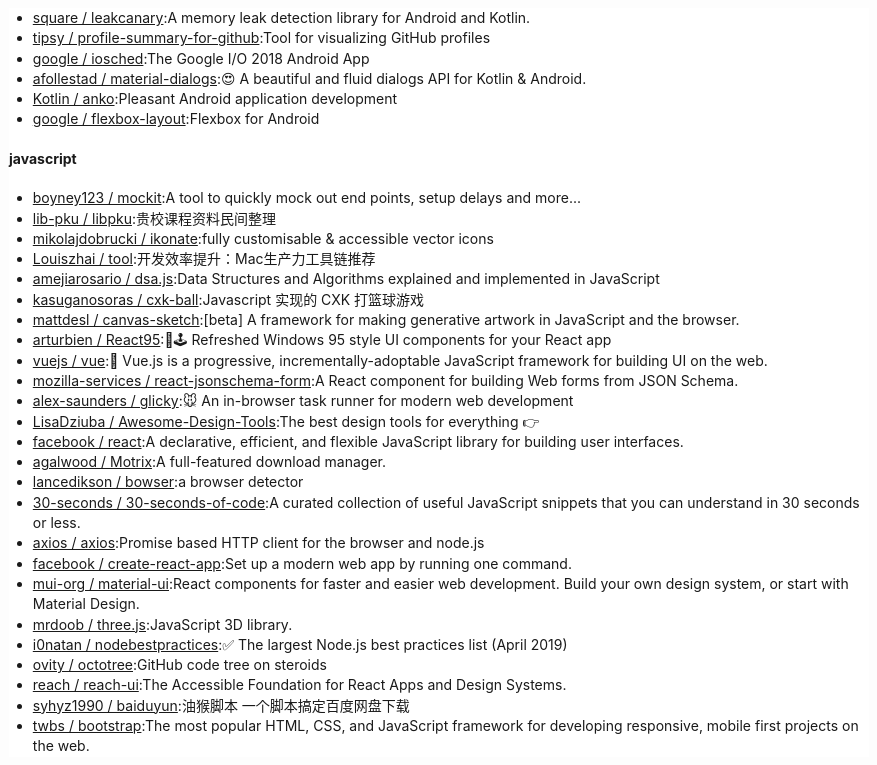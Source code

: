 * [square / leakcanary](https://github.com/square/leakcanary):A memory leak detection library for Android and Kotlin.
* [tipsy / profile-summary-for-github](https://github.com/tipsy/profile-summary-for-github):Tool for visualizing GitHub profiles
* [google / iosched](https://github.com/google/iosched):The Google I/O 2018 Android App
* [afollestad / material-dialogs](https://github.com/afollestad/material-dialogs):😍 A beautiful and fluid dialogs API for Kotlin & Android.
* [Kotlin / anko](https://github.com/Kotlin/anko):Pleasant Android application development
* [google / flexbox-layout](https://github.com/google/flexbox-layout):Flexbox for Android

#### javascript
* [boyney123 / mockit](https://github.com/boyney123/mockit):A tool to quickly mock out end points, setup delays and more...
* [lib-pku / libpku](https://github.com/lib-pku/libpku):贵校课程资料民间整理
* [mikolajdobrucki / ikonate](https://github.com/mikolajdobrucki/ikonate):fully customisable & accessible vector icons
* [Louiszhai / tool](https://github.com/Louiszhai/tool):开发效率提升：Mac生产力工具链推荐
* [amejiarosario / dsa.js](https://github.com/amejiarosario/dsa.js):Data Structures and Algorithms explained and implemented in JavaScript
* [kasuganosoras / cxk-ball](https://github.com/kasuganosoras/cxk-ball):Javascript 实现的 CXK 打篮球游戏
* [mattdesl / canvas-sketch](https://github.com/mattdesl/canvas-sketch):[beta] A framework for making generative artwork in JavaScript and the browser.
* [arturbien / React95](https://github.com/arturbien/React95):🌈🕹 Refreshed Windows 95 style UI components for your React app
* [vuejs / vue](https://github.com/vuejs/vue):🖖 Vue.js is a progressive, incrementally-adoptable JavaScript framework for building UI on the web.
* [mozilla-services / react-jsonschema-form](https://github.com/mozilla-services/react-jsonschema-form):A React component for building Web forms from JSON Schema.
* [alex-saunders / glicky](https://github.com/alex-saunders/glicky):🐭 An in-browser task runner for modern web development
* [LisaDziuba / Awesome-Design-Tools](https://github.com/LisaDziuba/Awesome-Design-Tools):The best design tools for everything 👉
* [facebook / react](https://github.com/facebook/react):A declarative, efficient, and flexible JavaScript library for building user interfaces.
* [agalwood / Motrix](https://github.com/agalwood/Motrix):A full-featured download manager.
* [lancedikson / bowser](https://github.com/lancedikson/bowser):a browser detector
* [30-seconds / 30-seconds-of-code](https://github.com/30-seconds/30-seconds-of-code):A curated collection of useful JavaScript snippets that you can understand in 30 seconds or less.
* [axios / axios](https://github.com/axios/axios):Promise based HTTP client for the browser and node.js
* [facebook / create-react-app](https://github.com/facebook/create-react-app):Set up a modern web app by running one command.
* [mui-org / material-ui](https://github.com/mui-org/material-ui):React components for faster and easier web development. Build your own design system, or start with Material Design.
* [mrdoob / three.js](https://github.com/mrdoob/three.js):JavaScript 3D library.
* [i0natan / nodebestpractices](https://github.com/i0natan/nodebestpractices):✅ The largest Node.js best practices list (April 2019)
* [ovity / octotree](https://github.com/ovity/octotree):GitHub code tree on steroids
* [reach / reach-ui](https://github.com/reach/reach-ui):The Accessible Foundation for React Apps and Design Systems.
* [syhyz1990 / baiduyun](https://github.com/syhyz1990/baiduyun):油猴脚本 一个脚本搞定百度网盘下载
* [twbs / bootstrap](https://github.com/twbs/bootstrap):The most popular HTML, CSS, and JavaScript framework for developing responsive, mobile first projects on the web.

